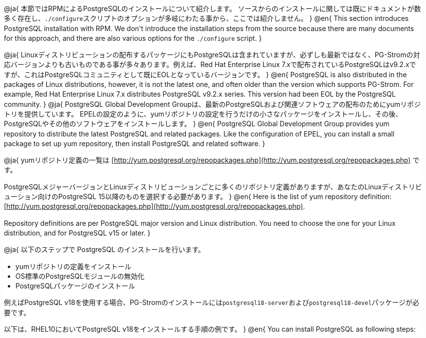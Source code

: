 @ja{
本節ではRPMによるPostgreSQLのインストールについて紹介します。
ソースからのインストールに関しては既にドキュメントが数多く存在し、`./configure`スクリプトのオプションが多岐にわたる事から、ここでは紹介しません。
}
@en{
This section introduces PostgreSQL installation with RPM.
We don't introduce the installation steps from the source because there are many documents for this approach, and there are also various options for the `./configure` script.
}

@ja{
Linuxディストリビューションの配布するパッケージにもPostgreSQLは含まれていますが、必ずしも最新ではなく、PG-Stromの対応バージョンよりも古いものである事が多々あります。例えば、Red Hat Enterprise Linux 7.xで配布されているPostgreSQLはv9.2.xですが、これはPostgreSQLコミュニティとして既にEOLとなっているバージョンです。
}
@en{
PostgreSQL is also distributed in the packages of Linux distributions, however, it is not the latest one, and often older than the version which supports PG-Strom. For example, Red Hat Enterprise Linux 7.x distributes PostgreSQL v9.2.x series. This version had been EOL by the PostgreSQL community.
}
@ja{
PostgreSQL Global Development Groupは、最新のPostgreSQLおよび関連ソフトウェアの配布のためにyumリポジトリを提供しています。
EPELの設定のように、yumリポジトリの設定を行うだけの小さなパッケージをインストールし、その後、PostgreSQLやその他のソフトウェアをインストールします。
}
@en{
PostgreSQL Global Development Group provides yum repository to distribute the latest PostgreSQL and related packages.
Like the configuration of EPEL, you can install a small package to set up yum repository, then install PostgreSQL and related software.
}

@ja{
yumリポジトリ定義の一覧は [http://yum.postgresql.org/repopackages.php](http://yum.postgresql.org/repopackages.php) です。

PostgreSQLメジャーバージョンとLinuxディストリビューションごとに多くのリポジトリ定義がありますが、あなたのLinuxディストリビューション向けのPostgreSQL 15以降のものを選択する必要があります。
}
@en{
Here is the list of yum repository definition: [http://yum.postgresql.org/repopackages.php](http://yum.postgresql.org/repopackages.php).

Repository definitions are per PostgreSQL major version and Linux distribution. You need to choose the one for your Linux distribution, and for PostgreSQL v15 or later.
}

@ja{
以下のステップで PostgreSQL のインストールを行います。

- yumリポジトリの定義をインストール
- OS標準のPostgreSQLモジュールの無効化
- PostgreSQLパッケージのインストール

例えばPostgreSQL v18を使用する場合、PG-Stromのインストールには`postgresql18-server`および`postgresql18-devel`パッケージが必要です。

以下は、RHEL10においてPostgreSQL v18をインストールする手順の例です。
}
@en{
You can install PostgreSQL as following steps:
